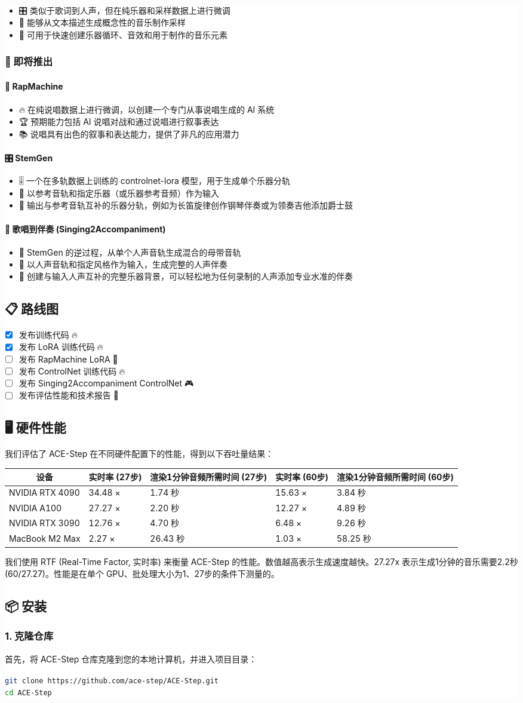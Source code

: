- 🎛️ 类似于歌词到人声，但在纯乐器和采样数据上进行微调
- 🎵 能够从文本描述生成概念性的音乐制作采样
- 🧰 可用于快速创建乐器循环、音效和用于制作的音乐元素

### 🔮 即将推出

#### 🎤 RapMachine

- 🔥 在纯说唱数据上进行微调，以创建一个专门从事说唱生成的 AI 系统
- 🏆 预期能力包括 AI 说唱对战和通过说唱进行叙事表达
- 📚 说唱具有出色的叙事和表达能力，提供了非凡的应用潜力

#### 🎛️ StemGen

- 🎚️ 一个在多轨数据上训练的 controlnet-lora 模型，用于生成单个乐器分轨
- 🎯 以参考音轨和指定乐器（或乐器参考音频）作为输入
- 🎹 输出与参考音轨互补的乐器分轨，例如为长笛旋律创作钢琴伴奏或为领奏吉他添加爵士鼓

#### 🎤 歌唱到伴奏 (Singing2Accompaniment)

- 🔄 StemGen 的逆过程，从单个人声音轨生成混合的母带音轨
- 🎵 以人声音轨和指定风格作为输入，生成完整的人声伴奏
- 🎸 创建与输入人声互补的完整乐器背景，可以轻松地为任何录制的人声添加专业水准的伴奏

## 📋 路线图

- [x] 发布训练代码 🔥
- [x] 发布 LoRA 训练代码 🔥
- [ ] 发布 RapMachine LoRA 🎤
- [ ] 发布 ControlNet 训练代码 🔥
- [ ] 发布 Singing2Accompaniment ControlNet 🎮
- [ ] 发布评估性能和技术报告 📄

## 🖥️ 硬件性能

我们评估了 ACE-Step 在不同硬件配置下的性能，得到以下吞吐量结果：

| 设备          | 实时率 (27步) | 渲染1分钟音频所需时间 (27步) | 实时率 (60步) | 渲染1分钟音频所需时间 (60步) |
| --------------- | -------------- | ------------------------------------- | -------------- | ------------------------------------- |
| NVIDIA RTX 4090 | 34.48 ×        | 1.74 秒                               | 15.63 ×        | 3.84 秒                               |
| NVIDIA A100     | 27.27 ×        | 2.20 秒                               | 12.27 ×        | 4.89 秒                               |
| NVIDIA RTX 3090 | 12.76 ×        | 4.70 秒                               | 6.48 ×         | 9.26 秒                               |
| MacBook M2 Max  | 2.27 ×         | 26.43 秒                              | 1.03 ×         | 58.25 秒                              |

我们使用 RTF (Real-Time Factor, 实时率) 来衡量 ACE-Step 的性能。数值越高表示生成速度越快。27.27x 表示生成1分钟的音乐需要2.2秒 (60/27.27)。性能是在单个 GPU、批处理大小为1、27步的条件下测量的。

## 📦 安装

### 1. 克隆仓库
首先，将 ACE-Step 仓库克隆到您的本地计算机，并进入项目目录：
```bash
git clone https://github.com/ace-step/ACE-Step.git
cd ACE-Step
```
